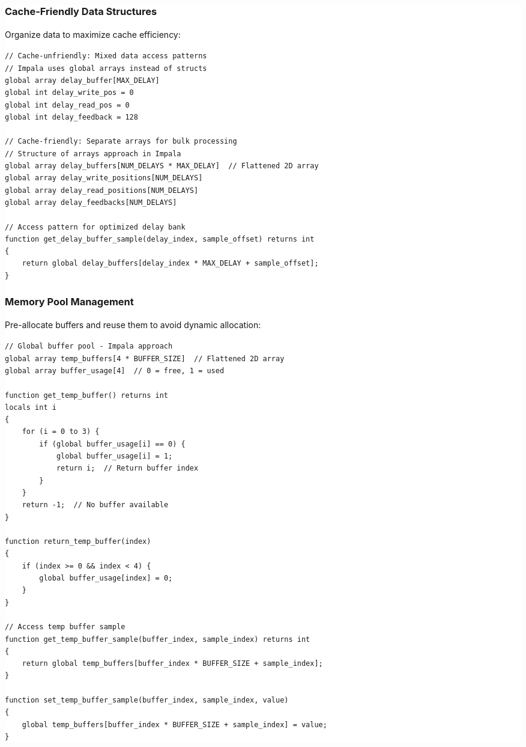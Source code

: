 ### Cache-Friendly Data Structures

Organize data to maximize cache efficiency:

```impala
// Cache-unfriendly: Mixed data access patterns
// Impala uses global arrays instead of structs
global array delay_buffer[MAX_DELAY]
global int delay_write_pos = 0
global int delay_read_pos = 0
global int delay_feedback = 128

// Cache-friendly: Separate arrays for bulk processing
// Structure of arrays approach in Impala
global array delay_buffers[NUM_DELAYS * MAX_DELAY]  // Flattened 2D array
global array delay_write_positions[NUM_DELAYS]
global array delay_read_positions[NUM_DELAYS]
global array delay_feedbacks[NUM_DELAYS]

// Access pattern for optimized delay bank
function get_delay_buffer_sample(delay_index, sample_offset) returns int
{
    return global delay_buffers[delay_index * MAX_DELAY + sample_offset];
}
```

### Memory Pool Management

Pre-allocate buffers and reuse them to avoid dynamic allocation:

```impala
// Global buffer pool - Impala approach
global array temp_buffers[4 * BUFFER_SIZE]  // Flattened 2D array
global array buffer_usage[4]  // 0 = free, 1 = used

function get_temp_buffer() returns int
locals int i
{
    for (i = 0 to 3) {
        if (global buffer_usage[i] == 0) {
            global buffer_usage[i] = 1;
            return i;  // Return buffer index
        }
    }
    return -1;  // No buffer available
}

function return_temp_buffer(index)
{
    if (index >= 0 && index < 4) {
        global buffer_usage[index] = 0;
    }
}

// Access temp buffer sample
function get_temp_buffer_sample(buffer_index, sample_index) returns int
{
    return global temp_buffers[buffer_index * BUFFER_SIZE + sample_index];
}

function set_temp_buffer_sample(buffer_index, sample_index, value)
{
    global temp_buffers[buffer_index * BUFFER_SIZE + sample_index] = value;
}
```
